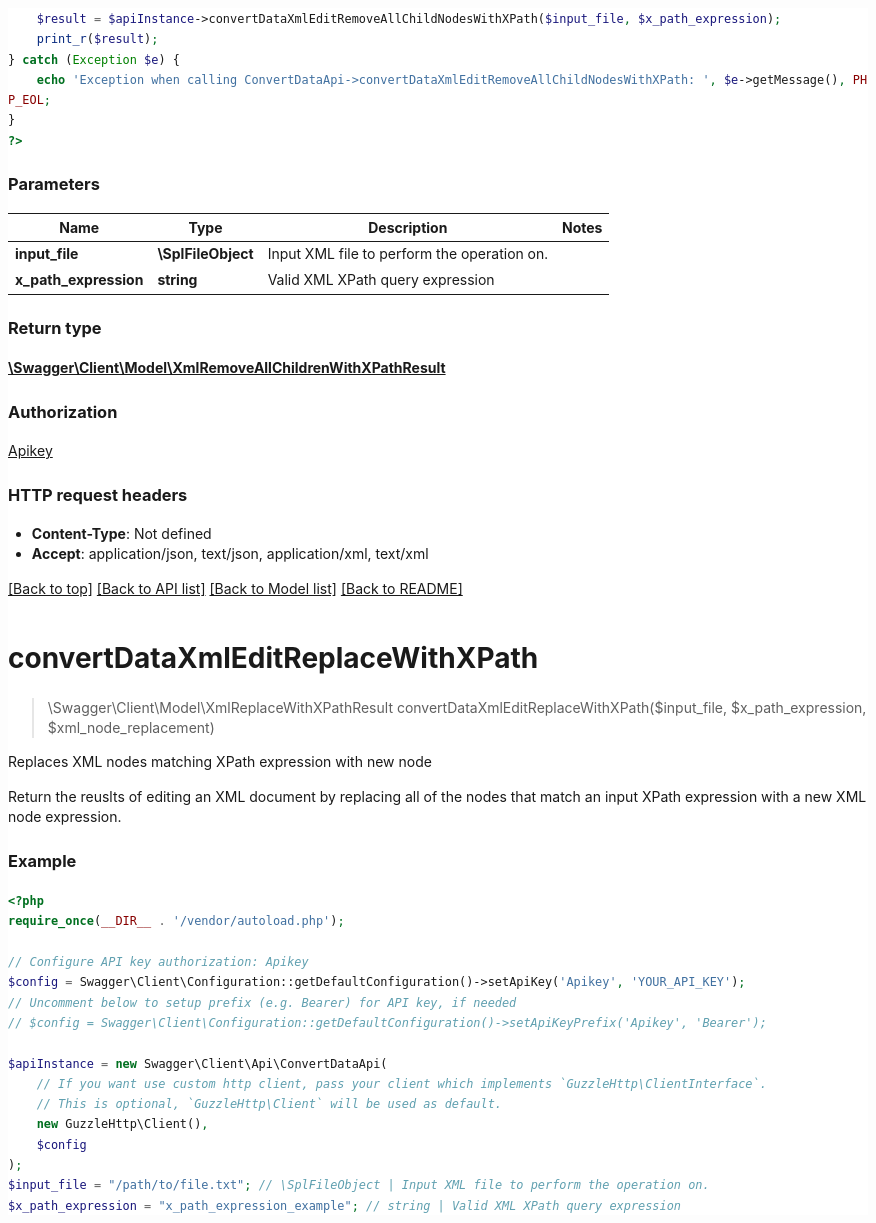 ```php
    $result = $apiInstance->convertDataXmlEditRemoveAllChildNodesWithXPath($input_file, $x_path_expression);
    print_r($result);
} catch (Exception $e) {
    echo 'Exception when calling ConvertDataApi->convertDataXmlEditRemoveAllChildNodesWithXPath: ', $e->getMessage(), PHP_EOL;
}
?>
```

### Parameters

Name | Type | Description  | Notes
------------- | ------------- | ------------- | -------------
 **input_file** | **\SplFileObject**| Input XML file to perform the operation on. |
 **x_path_expression** | **string**| Valid XML XPath query expression |

### Return type

[**\Swagger\Client\Model\XmlRemoveAllChildrenWithXPathResult**](../Model/XmlRemoveAllChildrenWithXPathResult.md)

### Authorization

[Apikey](../../README.md#Apikey)

### HTTP request headers

 - **Content-Type**: Not defined
 - **Accept**: application/json, text/json, application/xml, text/xml

[[Back to top]](#) [[Back to API list]](../../README.md#documentation-for-api-endpoints) [[Back to Model list]](../../README.md#documentation-for-models) [[Back to README]](../../README.md)

# **convertDataXmlEditReplaceWithXPath**
> \Swagger\Client\Model\XmlReplaceWithXPathResult convertDataXmlEditReplaceWithXPath($input_file, $x_path_expression, $xml_node_replacement)

Replaces XML nodes matching XPath expression with new node

Return the reuslts of editing an XML document by replacing all of the nodes that match an input XPath expression with a new XML node expression.

### Example
```php
<?php
require_once(__DIR__ . '/vendor/autoload.php');

// Configure API key authorization: Apikey
$config = Swagger\Client\Configuration::getDefaultConfiguration()->setApiKey('Apikey', 'YOUR_API_KEY');
// Uncomment below to setup prefix (e.g. Bearer) for API key, if needed
// $config = Swagger\Client\Configuration::getDefaultConfiguration()->setApiKeyPrefix('Apikey', 'Bearer');

$apiInstance = new Swagger\Client\Api\ConvertDataApi(
    // If you want use custom http client, pass your client which implements `GuzzleHttp\ClientInterface`.
    // This is optional, `GuzzleHttp\Client` will be used as default.
    new GuzzleHttp\Client(),
    $config
);
$input_file = "/path/to/file.txt"; // \SplFileObject | Input XML file to perform the operation on.
$x_path_expression = "x_path_expression_example"; // string | Valid XML XPath query expression
```